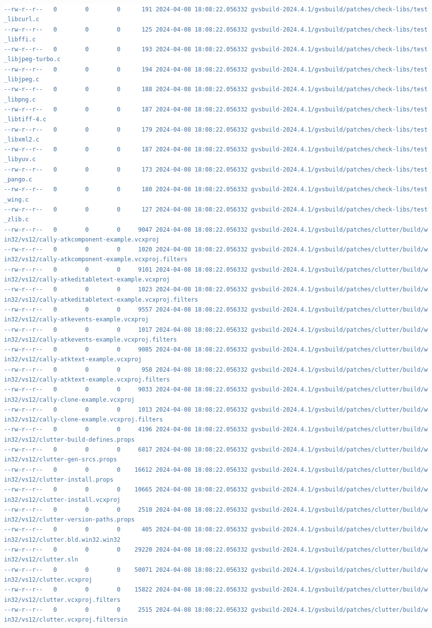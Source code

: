 ```diff
--rw-r--r--   0        0        0      191 2024-04-08 18:08:22.056332 gvsbuild-2024.4.1/gvsbuild/patches/check-libs/test_libcurl.c
--rw-r--r--   0        0        0      125 2024-04-08 18:08:22.056332 gvsbuild-2024.4.1/gvsbuild/patches/check-libs/test_libffi.c
--rw-r--r--   0        0        0      193 2024-04-08 18:08:22.056332 gvsbuild-2024.4.1/gvsbuild/patches/check-libs/test_libjpeg-turbo.c
--rw-r--r--   0        0        0      194 2024-04-08 18:08:22.056332 gvsbuild-2024.4.1/gvsbuild/patches/check-libs/test_libjpeg.c
--rw-r--r--   0        0        0      188 2024-04-08 18:08:22.056332 gvsbuild-2024.4.1/gvsbuild/patches/check-libs/test_libpng.c
--rw-r--r--   0        0        0      187 2024-04-08 18:08:22.056332 gvsbuild-2024.4.1/gvsbuild/patches/check-libs/test_libtiff-4.c
--rw-r--r--   0        0        0      179 2024-04-08 18:08:22.056332 gvsbuild-2024.4.1/gvsbuild/patches/check-libs/test_libxml2.c
--rw-r--r--   0        0        0      187 2024-04-08 18:08:22.056332 gvsbuild-2024.4.1/gvsbuild/patches/check-libs/test_libyuv.c
--rw-r--r--   0        0        0      173 2024-04-08 18:08:22.056332 gvsbuild-2024.4.1/gvsbuild/patches/check-libs/test_pango.c
--rw-r--r--   0        0        0      180 2024-04-08 18:08:22.056332 gvsbuild-2024.4.1/gvsbuild/patches/check-libs/test_wing.c
--rw-r--r--   0        0        0      127 2024-04-08 18:08:22.056332 gvsbuild-2024.4.1/gvsbuild/patches/check-libs/test_zlib.c
--rw-r--r--   0        0        0     9047 2024-04-08 18:08:22.056332 gvsbuild-2024.4.1/gvsbuild/patches/clutter/build/win32/vs12/cally-atkcomponent-example.vcxproj
--rw-r--r--   0        0        0     1020 2024-04-08 18:08:22.056332 gvsbuild-2024.4.1/gvsbuild/patches/clutter/build/win32/vs12/cally-atkcomponent-example.vcxproj.filters
--rw-r--r--   0        0        0     9101 2024-04-08 18:08:22.056332 gvsbuild-2024.4.1/gvsbuild/patches/clutter/build/win32/vs12/cally-atkeditabletext-example.vcxproj
--rw-r--r--   0        0        0     1023 2024-04-08 18:08:22.056332 gvsbuild-2024.4.1/gvsbuild/patches/clutter/build/win32/vs12/cally-atkeditabletext-example.vcxproj.filters
--rw-r--r--   0        0        0     9557 2024-04-08 18:08:22.056332 gvsbuild-2024.4.1/gvsbuild/patches/clutter/build/win32/vs12/cally-atkevents-example.vcxproj
--rw-r--r--   0        0        0     1017 2024-04-08 18:08:22.056332 gvsbuild-2024.4.1/gvsbuild/patches/clutter/build/win32/vs12/cally-atkevents-example.vcxproj.filters
--rw-r--r--   0        0        0     9085 2024-04-08 18:08:22.056332 gvsbuild-2024.4.1/gvsbuild/patches/clutter/build/win32/vs12/cally-atktext-example.vcxproj
--rw-r--r--   0        0        0      958 2024-04-08 18:08:22.056332 gvsbuild-2024.4.1/gvsbuild/patches/clutter/build/win32/vs12/cally-atktext-example.vcxproj.filters
--rw-r--r--   0        0        0     9033 2024-04-08 18:08:22.056332 gvsbuild-2024.4.1/gvsbuild/patches/clutter/build/win32/vs12/cally-clone-example.vcxproj
--rw-r--r--   0        0        0     1013 2024-04-08 18:08:22.056332 gvsbuild-2024.4.1/gvsbuild/patches/clutter/build/win32/vs12/cally-clone-example.vcxproj.filters
--rw-r--r--   0        0        0     4196 2024-04-08 18:08:22.056332 gvsbuild-2024.4.1/gvsbuild/patches/clutter/build/win32/vs12/clutter-build-defines.props
--rw-r--r--   0        0        0     6817 2024-04-08 18:08:22.056332 gvsbuild-2024.4.1/gvsbuild/patches/clutter/build/win32/vs12/clutter-gen-srcs.props
--rw-r--r--   0        0        0    16612 2024-04-08 18:08:22.056332 gvsbuild-2024.4.1/gvsbuild/patches/clutter/build/win32/vs12/clutter-install.props
--rw-r--r--   0        0        0    10665 2024-04-08 18:08:22.056332 gvsbuild-2024.4.1/gvsbuild/patches/clutter/build/win32/vs12/clutter-install.vcxproj
--rw-r--r--   0        0        0     2510 2024-04-08 18:08:22.056332 gvsbuild-2024.4.1/gvsbuild/patches/clutter/build/win32/vs12/clutter-version-paths.props
--rw-r--r--   0        0        0      405 2024-04-08 18:08:22.056332 gvsbuild-2024.4.1/gvsbuild/patches/clutter/build/win32/vs12/clutter.bld.win32.win32
--rw-r--r--   0        0        0    29220 2024-04-08 18:08:22.056332 gvsbuild-2024.4.1/gvsbuild/patches/clutter/build/win32/vs12/clutter.sln
--rw-r--r--   0        0        0    50071 2024-04-08 18:08:22.056332 gvsbuild-2024.4.1/gvsbuild/patches/clutter/build/win32/vs12/clutter.vcxproj
--rw-r--r--   0        0        0    15822 2024-04-08 18:08:22.056332 gvsbuild-2024.4.1/gvsbuild/patches/clutter/build/win32/vs12/clutter.vcxproj.filters
--rw-r--r--   0        0        0     2515 2024-04-08 18:08:22.056332 gvsbuild-2024.4.1/gvsbuild/patches/clutter/build/win32/vs12/clutter.vcxproj.filtersin
```